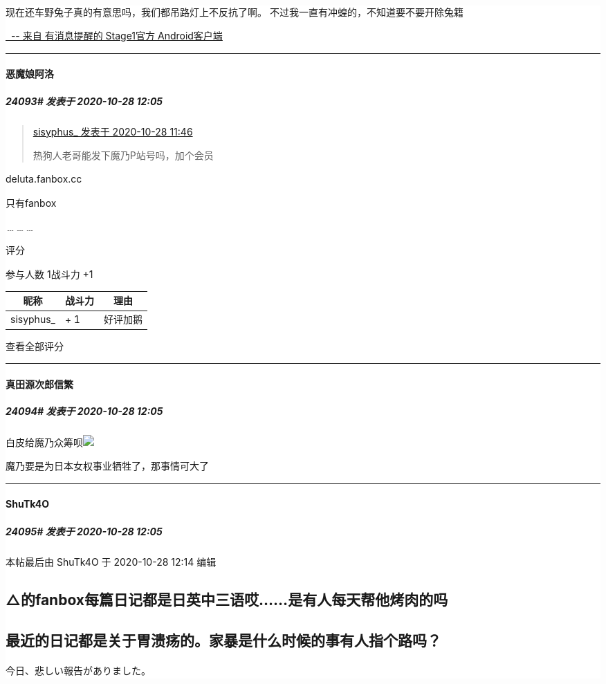 
现在还车野兔子真的有意思吗，我们都吊路灯上不反抗了啊。
不过我一直有冲蝗的，不知道要不要开除兔籍

[  -- 来自 有消息提醒的 Stage1官方 Android客户端](https://www.coolapk.com/apk/140634)


-----

####  恶魔娘阿洛  
##### 24093#       发表于 2020-10-28 12:05


<blockquote><a href="httphttps://bbs.saraba1st.com/2b/forum.php?mod=redirect&amp;goto=findpost&amp;pid=49201843&amp;ptid=1963466" target="_blank">sisyphus_ 发表于 2020-10-28 11:46</a>

热狗人老哥能发下魔乃P站号吗，加个会员</blockquote>
deluta.fanbox.cc


只有fanbox


﹍﹍﹍

评分


 参与人数 1战斗力 +1

|昵称|战斗力|理由|
|----|---|---|
| sisyphus_| + 1|好评加鹅|


查看全部评分


-----

####  真田源次郎信繁  
##### 24094#       发表于 2020-10-28 12:05


白皮给魔乃众筹呗<img src="https://static.saraba1st.com/image/smiley/face2017/004.gif" referrerpolicy="no-referrer">


魔乃要是为日本女权事业牺牲了，那事情可大了


-----

####  ShuTk4O  
##### 24095#       发表于 2020-10-28 12:05


 本帖最后由 ShuTk4O 于 2020-10-28 12:14 编辑 

△的fanbox每篇日记都是日英中三语哎……是有人每天帮他烤肉的吗
---
最近的日记都是关于胃溃疡的。家暴是什么时候的事有人指个路吗？
---
今日、悲しい報告がありました。

